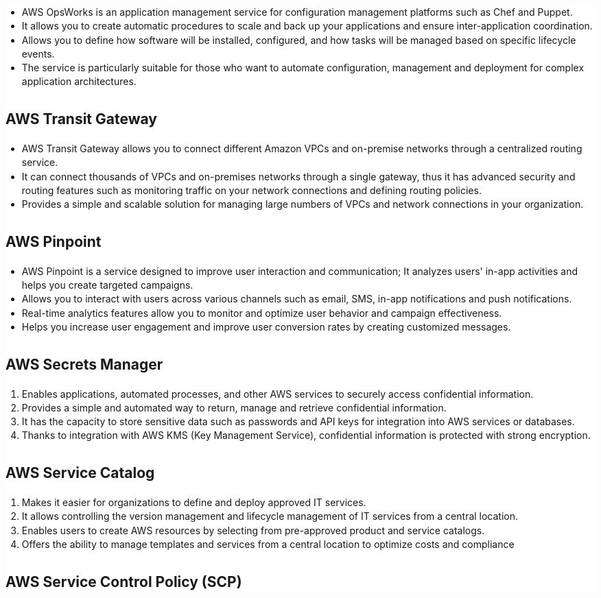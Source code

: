 - AWS OpsWorks is an application management service for configuration management platforms such as Chef and Puppet.
- It allows you to create automatic procedures to scale and back up your applications and ensure inter-application coordination.
- Allows you to define how software will be installed, configured, and how tasks will be managed based on specific lifecycle events.
- The service is particularly suitable for those who want to automate configuration, management and deployment for complex application architectures.

## **AWS Transit Gateway**

- AWS Transit Gateway allows you to connect different Amazon VPCs and on-premise networks through a centralized routing service.
- It can connect thousands of VPCs and on-premises networks through a single gateway, thus it has advanced security and routing features such as monitoring traffic on your network connections and defining routing policies.
- Provides a simple and scalable solution for managing large numbers of VPCs and network connections in your organization.

## **AWS Pinpoint**

- AWS Pinpoint is a service designed to improve user interaction and communication; It analyzes users' in-app activities and helps you create targeted campaigns.
- Allows you to interact with users across various channels such as email, SMS, in-app notifications and push notifications.
- Real-time analytics features allow you to monitor and optimize user behavior and campaign effectiveness.
- Helps you increase user engagement and improve user conversion rates by creating customized messages.

## **AWS Secrets Manager**

1. Enables applications, automated processes, and other AWS services to securely access confidential information.
2. Provides a simple and automated way to return, manage and retrieve confidential information.
3. It has the capacity to store sensitive data such as passwords and API keys for integration into AWS services or databases.
4. Thanks to integration with AWS KMS (Key Management Service), confidential information is protected with strong encryption.

## **AWS Service Catalog**

1. Makes it easier for organizations to define and deploy approved IT services.
2. It allows controlling the version management and lifecycle management of IT services from a central location.
3. Enables users to create AWS resources by selecting from pre-approved product and service catalogs.
4. Offers the ability to manage templates and services from a central location to optimize costs and compliance

## **AWS Service Control Policy (SCP)**
